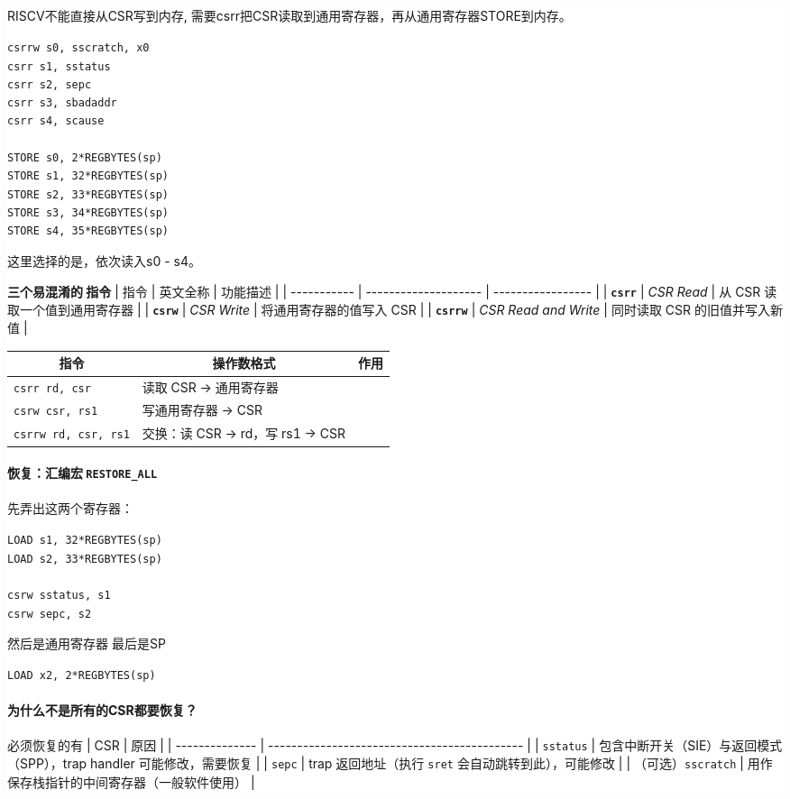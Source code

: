 RISCV不能直接从CSR写到内存, 需要csrr把CSR读取到通用寄存器，再从通用寄存器STORE到内存。
```
csrrw s0, sscratch, x0
csrr s1, sstatus
csrr s2, sepc
csrr s3, sbadaddr
csrr s4, scause

STORE s0, 2*REGBYTES(sp)
STORE s1, 32*REGBYTES(sp)
STORE s2, 33*REGBYTES(sp)
STORE s3, 34*REGBYTES(sp)
STORE s4, 35*REGBYTES(sp)
```
这里选择的是，依次读入s0 - s4。

**三个易混淆的 指令**
| 指令          | 英文全称                 | 功能描述              |
| ----------- | -------------------- | ----------------- |
| **`csrr`**  | *CSR Read*           | 从 CSR 读取一个值到通用寄存器 |
| **`csrw`**  | *CSR Write*          | 将通用寄存器的值写入 CSR    |
| **`csrrw`** | *CSR Read and Write* | 同时读取 CSR 的旧值并写入新值 |

| 指令                   | 操作数格式                     | 作用 |
| -------------------- | ------------------------- | -- |
| `csrr rd, csr`       | 读取 CSR → 通用寄存器            |    |
| `csrw csr, rs1`      | 写通用寄存器 → CSR              |    |
| `csrrw rd, csr, rs1` | 交换：读 CSR → rd，写 rs1 → CSR |    |

#### 恢复：汇编宏 `RESTORE_ALL`
先弄出这两个寄存器：
```
LOAD s1, 32*REGBYTES(sp)
LOAD s2, 33*REGBYTES(sp)

csrw sstatus, s1
csrw sepc, s2
```
然后是通用寄存器
最后是SP
```
LOAD x2, 2*REGBYTES(sp)
```

#### 为什么不是所有的CSR都要恢复？

必须恢复的有
| CSR            | 原因                                           |
| -------------- | -------------------------------------------- |
| `sstatus`      | 包含中断开关（SIE）与返回模式（SPP），trap handler 可能修改，需要恢复 |
| `sepc`         | trap 返回地址（执行 `sret` 会自动跳转到此），可能修改            |
| （可选）`sscratch` | 用作保存栈指针的中间寄存器（一般软件使用）                        |
